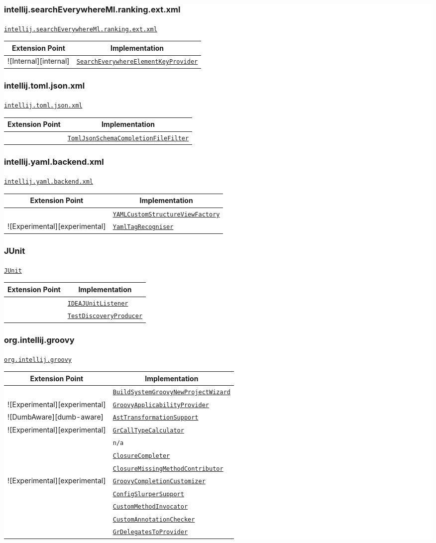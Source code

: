 ### intellij.searchEverywhereMl.ranking.ext.xml

[`intellij.searchEverywhereMl.ranking.ext.xml`](%gh-ic%/plugins/search-everywhere-ml/ranking/ext/resources/intellij.searchEverywhereMl.ranking.ext.xml)

| Extension Point | Implementation |
|-----------------|----------------|
| <include from="snippets.topic" element-id="epLink"><var name="ep" value="com.intellij.searchEverywhereMl.searchEverywhereElementKeyProvider"/></include> ![Internal][internal] | [`SearchEverywhereElementKeyProvider`](%gh-ic%/plugins/search-everywhere-ml/ranking/ext/src/com/intellij/searchEverywhereMl/ranking/ext/SearchEverywhereElementKeyProvider.kt) |

### intellij.toml.json.xml

[`intellij.toml.json.xml`](%gh-ic%/plugins/toml/json/src/main/resources/intellij.toml.json.xml)

| Extension Point | Implementation |
|-----------------|----------------|
| <include from="snippets.topic" element-id="epLink"><var name="ep" value="org.toml.ide.json.tomlJsonSchemaCompletionFileFilter"/></include> | [`TomlJsonSchemaCompletionFileFilter`](%gh-ic%/plugins/toml/json/src/main/kotlin/org/toml/ide/json/TomlJsonSchemaCompletionFileFilter.kt) |

### intellij.yaml.backend.xml

[`intellij.yaml.backend.xml`](%gh-ic%/plugins/yaml/backend/resources/intellij.yaml.backend.xml)

| Extension Point | Implementation |
|-----------------|----------------|
| <include from="snippets.topic" element-id="epLink"><var name="ep" value="com.intellij.yaml.customStructureViewFactory"/></include> | [`YAMLCustomStructureViewFactory`](%gh-ic%/plugins/yaml/backend/src/structureView/YAMLCustomStructureViewFactory.java) |
| <include from="snippets.topic" element-id="epLink"><var name="ep" value="com.intellij.yaml.tagRecogniser"/></include> ![Experimental][experimental] | [`YamlTagRecogniser`](%gh-ic%/plugins/yaml/src/psi/YamlTagRecogniser.kt) |

### JUnit

[`JUnit`](%gh-ic%/plugins/junit/resources/META-INF/plugin.xml)

| Extension Point | Implementation |
|-----------------|----------------|
| <include from="snippets.topic" element-id="epLink"><var name="ep" value="com.intellij.junitListener"/></include> | [`IDEAJUnitListener`](%gh-ic%/java/java-runtime/src/com/intellij/rt/execution/junit/IDEAJUnitListener.java) |
| <include from="snippets.topic" element-id="epLink"><var name="ep" value="com.intellij.testDiscoveryProducer"/></include> | [`TestDiscoveryProducer`](%gh-ic%/java/execution/impl/src/com/intellij/execution/testDiscovery/TestDiscoveryProducer.java) |

### org.intellij.groovy

[`org.intellij.groovy`](%gh-ic%/plugins/groovy/resources/META-INF/plugin.xml)

| Extension Point | Implementation |
|-----------------|----------------|
| <include from="snippets.topic" element-id="epLink"><var name="ep" value="com.intellij.newProjectWizard.groovy.buildSystem"/></include> | [`BuildSystemGroovyNewProjectWizard`](%gh-ic%/plugins/groovy/src/org/jetbrains/plugins/groovy/config/wizard/BuildSystemGroovyNewProjectWizard.kt) |
| <include from="snippets.topic" element-id="epLink"><var name="ep" value="org.intellij.groovy.applicabilityProvider"/></include> ![Experimental][experimental] | [`GroovyApplicabilityProvider`](%gh-ic%/plugins/groovy/groovy-psi/src/org/jetbrains/plugins/groovy/extensions/GroovyApplicabilityProvider.java) |
| <include from="snippets.topic" element-id="epLink"><var name="ep" value="org.intellij.groovy.astTransformationSupport"/></include> ![DumbAware][dumb-aware] | [`AstTransformationSupport`](%gh-ic%/plugins/groovy/groovy-psi/src/org/jetbrains/plugins/groovy/transformations/AstTransformationSupport.java) |
| <include from="snippets.topic" element-id="epLink"><var name="ep" value="org.intellij.groovy.callTypeCalculator"/></include> ![Experimental][experimental] | [`GrCallTypeCalculator`](%gh-ic%/plugins/groovy/groovy-psi/src/org/jetbrains/plugins/groovy/lang/typing/GrCallTypeCalculator.kt) |
| <include from="snippets.topic" element-id="epLink"><var name="ep" value="org.intellij.groovy.classDescriptor"/></include> | `n/a` |
| <include from="snippets.topic" element-id="epLink"><var name="ep" value="org.intellij.groovy.closureCompleter"/></include> | [`ClosureCompleter`](%gh-ic%/plugins/groovy/src/org/jetbrains/plugins/groovy/lang/completion/ClosureCompleter.java) |
| <include from="snippets.topic" element-id="epLink"><var name="ep" value="org.intellij.groovy.closureMissingMethodContributor"/></include> | [`ClosureMissingMethodContributor`](%gh-ic%/plugins/groovy/groovy-psi/src/org/jetbrains/plugins/groovy/lang/resolve/ClosureMissingMethodContributor.java) |
| <include from="snippets.topic" element-id="epLink"><var name="ep" value="org.intellij.groovy.completionCustomizer"/></include> ![Experimental][experimental] | [`GroovyCompletionCustomizer`](%gh-ic%/plugins/groovy/src/org/jetbrains/plugins/groovy/lang/completion/api/GroovyCompletionCustomizer.kt) |
| <include from="snippets.topic" element-id="epLink"><var name="ep" value="org.intellij.groovy.configSlurperSupport"/></include> | [`ConfigSlurperSupport`](%gh-ic%/plugins/groovy/groovy-psi/src/org/jetbrains/plugins/groovy/configSlurper/ConfigSlurperSupport.java) |
| <include from="snippets.topic" element-id="epLink"><var name="ep" value="org.intellij.groovy.convertToJava.customMethodInvocator"/></include> | [`CustomMethodInvocator`](%gh-ic%/plugins/groovy/src/org/jetbrains/plugins/groovy/refactoring/convertToJava/invocators/CustomMethodInvocator.java) |
| <include from="snippets.topic" element-id="epLink"><var name="ep" value="org.intellij.groovy.customAnnotationChecker"/></include> | [`CustomAnnotationChecker`](%gh-ic%/plugins/groovy/groovy-psi/src/org/jetbrains/plugins/groovy/annotator/checkers/CustomAnnotationChecker.java) |
| <include from="snippets.topic" element-id="epLink"><var name="ep" value="org.intellij.groovy.delegatesToProvider"/></include> | [`GrDelegatesToProvider`](%gh-ic%/plugins/groovy/groovy-psi/src/org/jetbrains/plugins/groovy/lang/resolve/delegatesTo/GrDelegatesToProvider.java) |